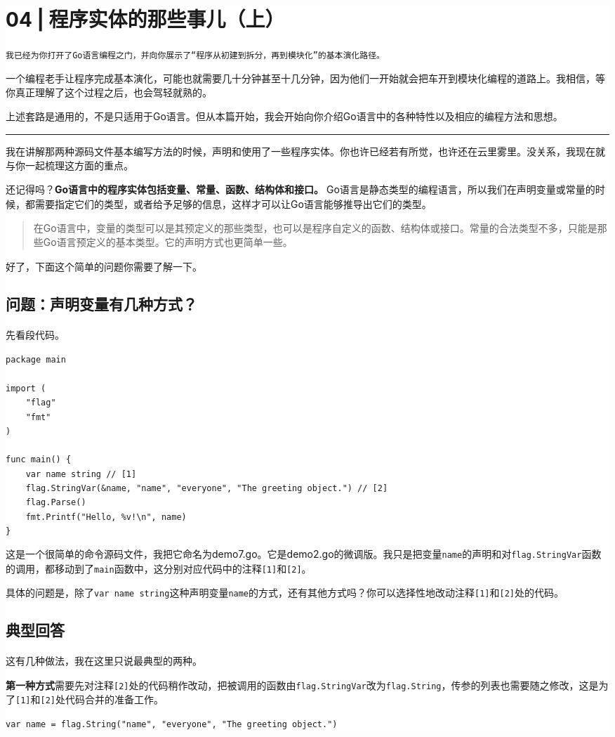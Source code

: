 # 04 | 程序实体的那些事儿（上）

    我已经为你打开了Go语言编程之门，并向你展示了“程序从初建到拆分，再到模块化”的基本演化路径。

一个编程老手让程序完成基本演化，可能也就需要几十分钟甚至十几分钟，因为他们一开始就会把车开到模块化编程的道路上。我相信，等你真正理解了这个过程之后，也会驾轻就熟的。

上述套路是通用的，不是只适用于Go语言。但从本篇开始，我会开始向你介绍Go语言中的各种特性以及相应的编程方法和思想。

* * *

我在讲解那两种源码文件基本编写方法的时候，声明和使用了一些程序实体。你也许已经若有所觉，也许还在云里雾里。没关系，我现在就与你一起梳理这方面的重点。

还记得吗？**Go语言中的程序实体包括变量、常量、函数、结构体和接口。** Go语言是静态类型的编程语言，所以我们在声明变量或常量的时候，都需要指定它们的类型，或者给予足够的信息，这样才可以让Go语言能够推导出它们的类型。

> 在Go语言中，变量的类型可以是其预定义的那些类型，也可以是程序自定义的函数、结构体或接口。常量的合法类型不多，只能是那些Go语言预定义的基本类型。它的声明方式也更简单一些。

好了，下面这个简单的问题你需要了解一下。

## **问题：声明变量有几种方式？**

先看段代码。

```
package main

import (
	"flag"
	"fmt"
)

func main() {
	var name string // [1]
	flag.StringVar(&name, "name", "everyone", "The greeting object.") // [2]
	flag.Parse()
	fmt.Printf("Hello, %v!\n", name)
}

```

这是一个很简单的命令源码文件，我把它命名为demo7.go。它是demo2.go的微调版。我只是把变量`name`的声明和对`flag.StringVar`函数的调用，都移动到了`main`函数中，这分别对应代码中的注释`[1]`和`[2]`。

具体的问题是，除了`var name string`这种声明变量`name`的方式，还有其他方式吗？你可以选择性地改动注释`[1]`和`[2]`处的代码。

## **典型回答**

这有几种做法，我在这里只说最典型的两种。

**第一种方式**需要先对注释`[2]`处的代码稍作改动，把被调用的函数由`flag.StringVar`改为`flag.String`，传参的列表也需要随之修改，这是为了`[1]`和`[2]`处代码合并的准备工作。

```
var name = flag.String("name", "everyone", "The greeting object.")

```
